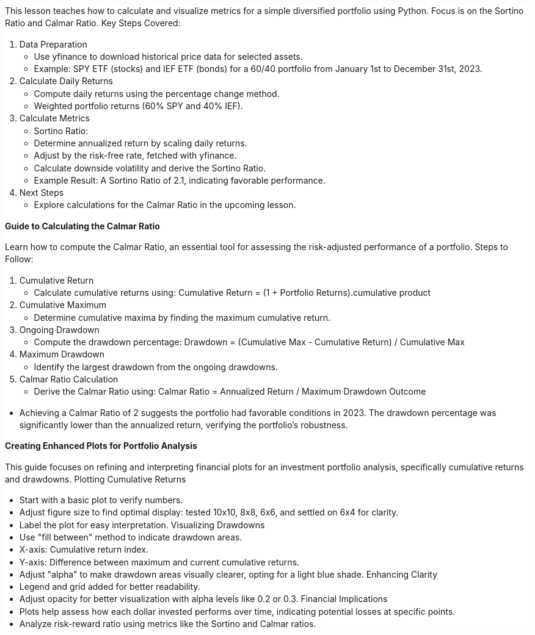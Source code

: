 This lesson teaches how to calculate and visualize metrics for a simple diversified portfolio using Python. Focus is on the Sortino Ratio and Calmar Ratio.
Key Steps Covered:
1. Data Preparation
    * Use yfinance to download historical price data for selected assets.
    * Example: SPY ETF (stocks) and IEF ETF (bonds) for a 60/40 portfolio from January 1st to December 31st, 2023.
2. Calculate Daily Returns
    * Compute daily returns using the percentage change method.
    * Weighted portfolio returns (60% SPY and 40% IEF).
3. Calculate Metrics
    * Sortino Ratio:
    * Determine annualized return by scaling daily returns.
    * Adjust by the risk-free rate, fetched with yfinance.
    * Calculate downside volatility and derive the Sortino Ratio.
    * Example Result: A Sortino Ratio of 2.1, indicating favorable performance.
4. Next Steps
    * Explore calculations for the Calmar Ratio in the upcoming lesson.


**Guide to Calculating the Calmar Ratio**

Learn how to compute the Calmar Ratio, an essential tool for assessing the risk-adjusted performance of a portfolio.
Steps to Follow:
1. Cumulative Return
    * Calculate cumulative returns using:
Cumulative Return = (1 + Portfolio Returns).cumulative product
1. Cumulative Maximum
    * Determine cumulative maxima by finding the maximum cumulative return.
2. Ongoing Drawdown
    * Compute the drawdown percentage:
Drawdown = (Cumulative Max - Cumulative Return) / Cumulative Max
1. Maximum Drawdown
    * Identify the largest drawdown from the ongoing drawdowns.
2. Calmar Ratio Calculation
    * Derive the Calmar Ratio using:
Calmar Ratio = Annualized Return / Maximum Drawdown
Outcome
* Achieving a Calmar Ratio of 2 suggests the portfolio had favorable conditions in 2023. The drawdown percentage was significantly lower than the annualized return, verifying the portfolio’s robustness.


**Creating Enhanced Plots for Portfolio Analysis**

This guide focuses on refining and interpreting financial plots for an investment portfolio analysis, specifically cumulative returns and drawdowns.
Plotting Cumulative Returns
* Start with a basic plot to verify numbers.
* Adjust figure size to find optimal display: tested 10x10, 8x8, 6x6, and settled on 6x4 for clarity.
* Label the plot for easy interpretation.
Visualizing Drawdowns
* Use "fill between" method to indicate drawdown areas.
* X-axis: Cumulative return index.
* Y-axis: Difference between maximum and current cumulative returns.
* Adjust "alpha" to make drawdown areas visually clearer, opting for a light blue shade.
Enhancing Clarity
* Legend and grid added for better readability.
* Adjust opacity for better visualization with alpha levels like 0.2 or 0.3.
Financial Implications
* Plots help assess how each dollar invested performs over time, indicating potential losses at specific points.
* Analyze risk-reward ratio using metrics like the Sortino and Calmar ratios.